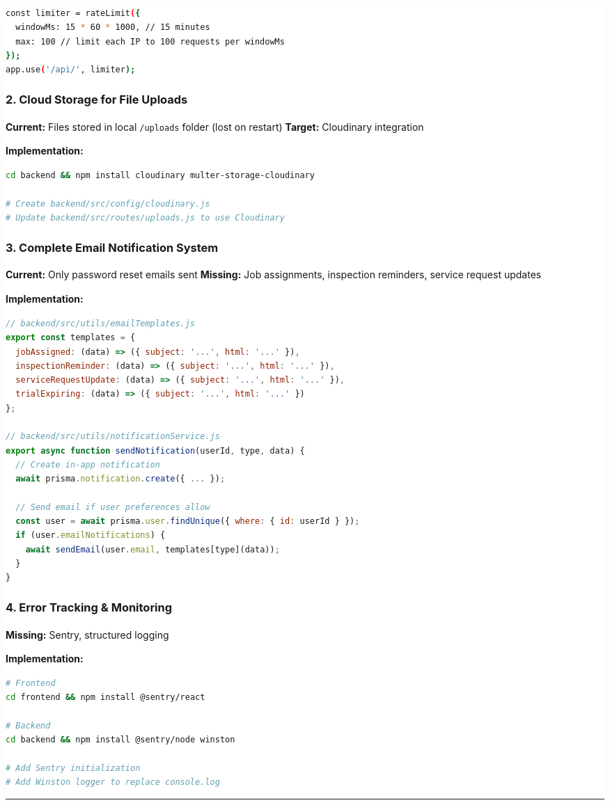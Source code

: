 ```bash
const limiter = rateLimit({
  windowMs: 15 * 60 * 1000, // 15 minutes
  max: 100 // limit each IP to 100 requests per windowMs
});
app.use('/api/', limiter);
```

### 2. Cloud Storage for File Uploads
**Current:** Files stored in local `/uploads` folder (lost on restart)
**Target:** Cloudinary integration

**Implementation:**
```bash
cd backend && npm install cloudinary multer-storage-cloudinary

# Create backend/src/config/cloudinary.js
# Update backend/src/routes/uploads.js to use Cloudinary
```

### 3. Complete Email Notification System
**Current:** Only password reset emails sent
**Missing:** Job assignments, inspection reminders, service request updates

**Implementation:**
```javascript
// backend/src/utils/emailTemplates.js
export const templates = {
  jobAssigned: (data) => ({ subject: '...', html: '...' }),
  inspectionReminder: (data) => ({ subject: '...', html: '...' }),
  serviceRequestUpdate: (data) => ({ subject: '...', html: '...' }),
  trialExpiring: (data) => ({ subject: '...', html: '...' })
};

// backend/src/utils/notificationService.js
export async function sendNotification(userId, type, data) {
  // Create in-app notification
  await prisma.notification.create({ ... });
  
  // Send email if user preferences allow
  const user = await prisma.user.findUnique({ where: { id: userId } });
  if (user.emailNotifications) {
    await sendEmail(user.email, templates[type](data));
  }
}
```

### 4. Error Tracking & Monitoring
**Missing:** Sentry, structured logging

**Implementation:**
```bash
# Frontend
cd frontend && npm install @sentry/react

# Backend
cd backend && npm install @sentry/node winston

# Add Sentry initialization
# Add Winston logger to replace console.log
```

---